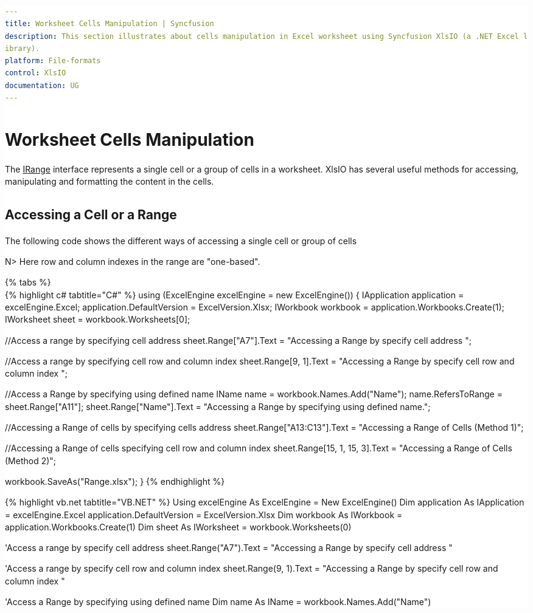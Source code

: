 ```yaml
---
title: Worksheet Cells Manipulation | Syncfusion
description: This section illustrates about cells manipulation in Excel worksheet using Syncfusion XlsIO (a .NET Excel library).
platform: File-formats
control: XlsIO
documentation: UG
---
```


# Worksheet Cells Manipulation

The [IRange](https://help.syncfusion.com/cr/file-formats/Syncfusion.XlsIO.IRange.html) interface represents a single cell or a group of cells in a worksheet. XlsIO has several useful methods for accessing, manipulating and formatting the content in the cells.

## Accessing a Cell or a Range

The following code shows the different ways of accessing a single cell or group of cells

N> Here row and column indexes in the range are "one-based". 

{% tabs %}  
{% highlight c# tabtitle="C#" %}
using (ExcelEngine excelEngine = new ExcelEngine())
{
  IApplication application = excelEngine.Excel;
  application.DefaultVersion = ExcelVersion.Xlsx;
  IWorkbook workbook = application.Workbooks.Create(1);
  IWorksheet sheet = workbook.Worksheets[0];

  //Access a range by specifying cell address
  sheet.Range["A7"].Text = "Accessing a Range by specify cell address ";

  //Access a range by specifying cell row and column index
  sheet.Range[9, 1].Text = "Accessing a Range by specify cell row and column index ";

  //Access a Range by specifying using defined name
  IName name = workbook.Names.Add("Name");
  name.RefersToRange = sheet.Range["A11"];
  sheet.Range["Name"].Text = "Accessing a Range by specifying using defined name.";

  //Accessing a Range of cells by specifying cells address
  sheet.Range["A13:C13"].Text = "Accessing a Range of Cells (Method 1)";

  //Accessing a Range of cells specifying cell row and column index
  sheet.Range[15, 1, 15, 3].Text = "Accessing a Range of Cells (Method 2)";

  workbook.SaveAs("Range.xlsx");
}
{% endhighlight %}

{% highlight vb.net tabtitle="VB.NET" %}
Using excelEngine As ExcelEngine = New ExcelEngine()
  Dim application As IApplication = excelEngine.Excel
  application.DefaultVersion = ExcelVersion.Xlsx
  Dim workbook As IWorkbook = application.Workbooks.Create(1)
  Dim sheet As IWorksheet = workbook.Worksheets(0)

  'Access a range by specify cell address
  sheet.Range("A7").Text = "Accessing a Range by specify cell address "

  'Access a range by specify cell row and column index
  sheet.Range(9, 1).Text = "Accessing a Range by specify cell row and column index "

  'Access a Range by specifying using defined name
  Dim name As IName = workbook.Names.Add("Name")